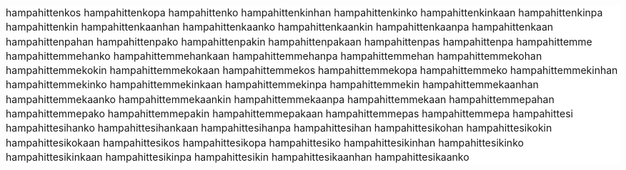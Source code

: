 hampahittenkos
hampahittenkopa
hampahittenko
hampahittenkinhan
hampahittenkinko
hampahittenkinkaan
hampahittenkinpa
hampahittenkin
hampahittenkaanhan
hampahittenkaanko
hampahittenkaankin
hampahittenkaanpa
hampahittenkaan
hampahittenpahan
hampahittenpako
hampahittenpakin
hampahittenpakaan
hampahittenpas
hampahittenpa
hampahittemme
hampahittemmehanko
hampahittemmehankaan
hampahittemmehanpa
hampahittemmehan
hampahittemmekohan
hampahittemmekokin
hampahittemmekokaan
hampahittemmekos
hampahittemmekopa
hampahittemmeko
hampahittemmekinhan
hampahittemmekinko
hampahittemmekinkaan
hampahittemmekinpa
hampahittemmekin
hampahittemmekaanhan
hampahittemmekaanko
hampahittemmekaankin
hampahittemmekaanpa
hampahittemmekaan
hampahittemmepahan
hampahittemmepako
hampahittemmepakin
hampahittemmepakaan
hampahittemmepas
hampahittemmepa
hampahittesi
hampahittesihanko
hampahittesihankaan
hampahittesihanpa
hampahittesihan
hampahittesikohan
hampahittesikokin
hampahittesikokaan
hampahittesikos
hampahittesikopa
hampahittesiko
hampahittesikinhan
hampahittesikinko
hampahittesikinkaan
hampahittesikinpa
hampahittesikin
hampahittesikaanhan
hampahittesikaanko